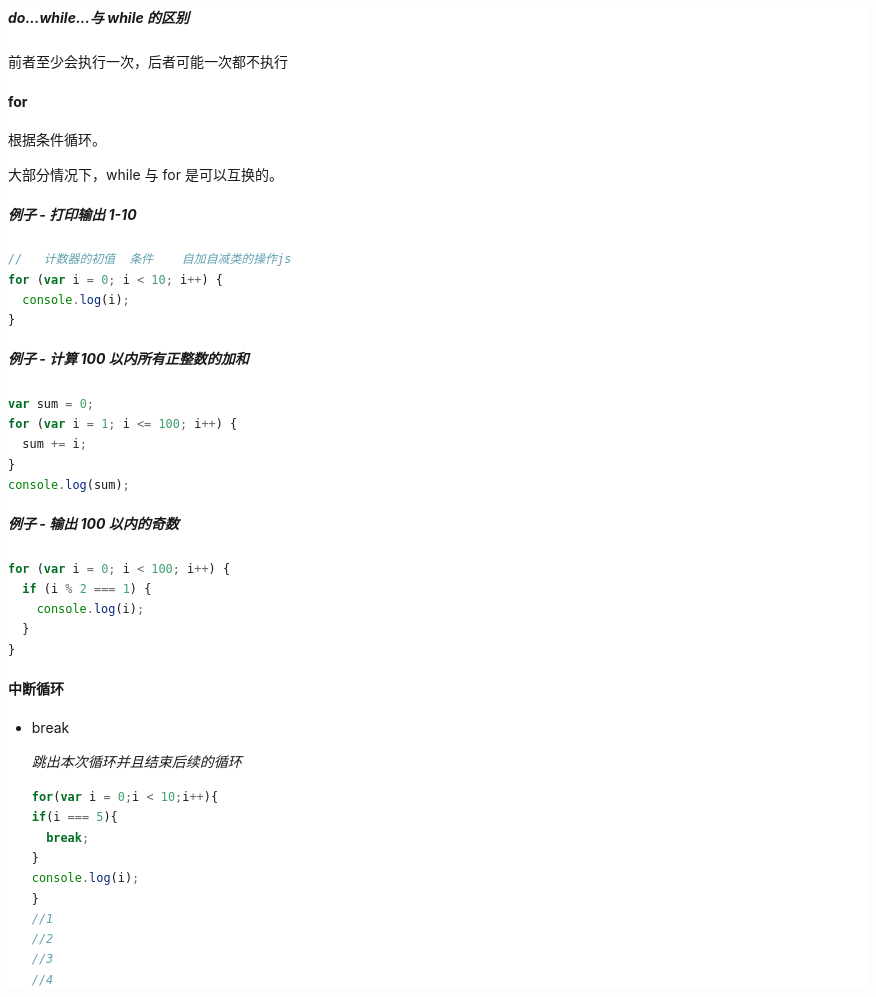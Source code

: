 ##### do...while...与 while 的区别

前者至少会执行一次，后者可能一次都不执行

#### for

根据条件循环。

大部分情况下，while 与 for 是可以互换的。

##### 例子 - 打印输出 1-10

```js
//   计数器的初值  条件    自加自减类的操作js
for (var i = 0; i < 10; i++) {
  console.log(i);
}
```

##### 例子 - 计算 100 以内所有正整数的加和

```js
var sum = 0;
for (var i = 1; i <= 100; i++) {
  sum += i;
}
console.log(sum);
```

##### 例子 - 输出 100 以内的奇数

```js
for (var i = 0; i < 100; i++) {
  if (i % 2 === 1) {
    console.log(i);
  }
}
```

#### 中断循环

- break

  *跳出本次循环并且结束后续的循环*

  ```js
  for(var i = 0;i < 10;i++){
  if(i === 5){
    break;
  }
  console.log(i);
  }
  //1
  //2
  //3
  //4
  ```
